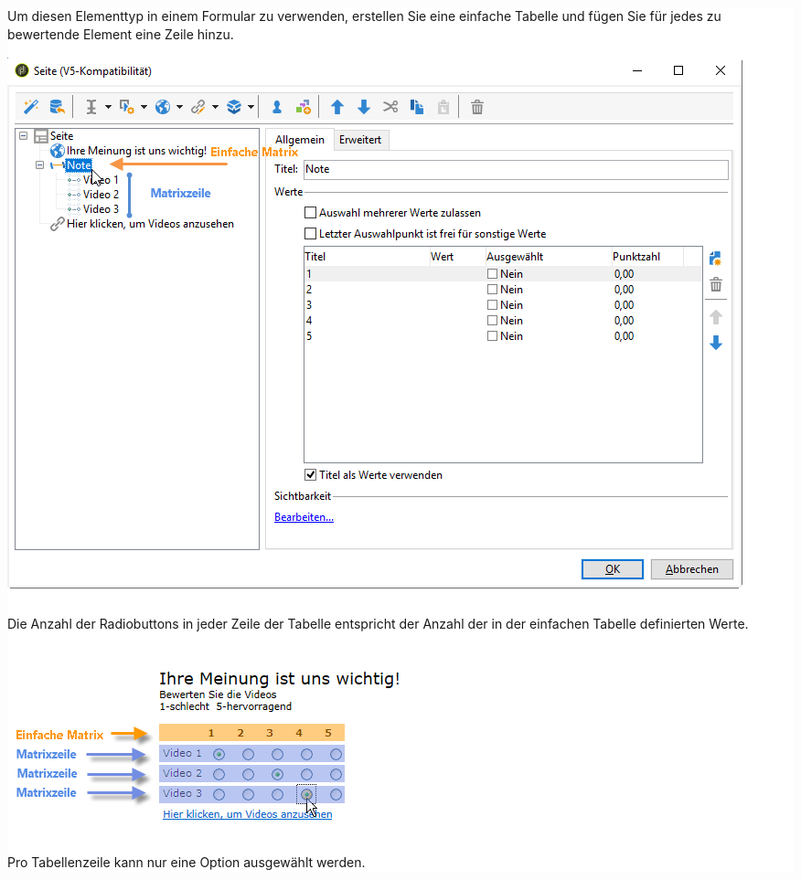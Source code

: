 Um diesen Elementtyp in einem Formular zu verwenden, erstellen Sie eine einfache Tabelle und fügen Sie für jedes zu bewertende Element eine Zeile hinzu.

![](assets/s_ncs_admin_survey_vote_sample.png)

Die Anzahl der Radiobuttons in jeder Zeile der Tabelle entspricht der Anzahl der in der einfachen Tabelle definierten Werte.

![](assets/s_ncs_admin_survey_vote_ex.png)

Pro Tabellenzeile kann nur eine Option ausgewählt werden.
